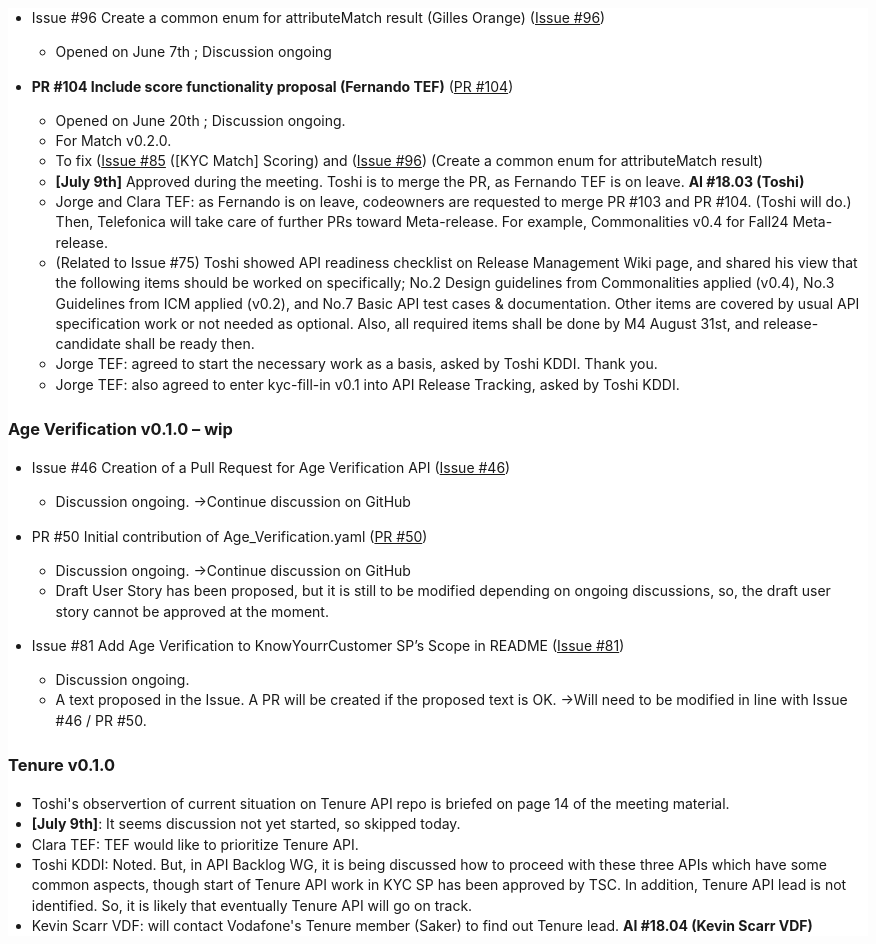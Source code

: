 * Issue #96 Create a common enum for attributeMatch result (Gilles Orange) ([Issue #96](https://github.com/camaraproject/KnowYourCustomer/issues/96)) 
  * Opened on June 7th ; Discussion ongoing

* **PR #104 Include score functionality proposal (Fernando TEF)**  ([PR #104](https://github.com/camaraproject/KnowYourCustomer/pull/104)) 
  * Opened on June 20th ; Discussion ongoing.  
  * For Match v0.2.0.
  * To fix ([Issue #85](https://github.com/camaraproject/KnowYourCustomer/issues/85) ([KYC Match] Scoring) and ([Issue #96](https://github.com/camaraproject/KnowYourCustomer/issues/96)) (Create a common enum for attributeMatch result)
  * **[July 9th]** Approved during the meeting. Toshi is to merge the PR, as Fernando TEF is on leave. **AI #18.03 (Toshi)**
  * Jorge and Clara TEF: as Fernando is on leave, codeowners are requested to merge PR #103 and PR #104. (Toshi will do.) Then, Telefonica will take care of further PRs toward Meta-release.  For example, Commonalities v0.4 for Fall24 Meta-release.
  * (Related to Issue #75) Toshi showed API readiness checklist on Release Management Wiki page, and shared his view that the following items should be worked on specifically; No.2 Design guidelines from Commonalities applied (v0.4), No.3 Guidelines from ICM applied (v0.2), and No.7 Basic API test cases & documentation.  Other items are covered by usual API specification work or not needed as optional.  Also, all required items shall be done by M4 August 31st, and release-candidate shall be ready then.
  * Jorge TEF: agreed to start the necessary work as a basis, asked by Toshi KDDI.  Thank you.
  * Jorge TEF: also agreed to enter kyc-fill-in v0.1 into API Release Tracking, asked by Toshi KDDI.


### Age Verification v0.1.0 – wip

* Issue #46 Creation of a Pull Request for Age Verification API ([Issue #46](https://github.com/camaraproject/KnowYourCustomer/issues/46))
  * Discussion ongoing. ->Continue discussion on GitHub

* PR #50 Initial contribution of Age_Verification.yaml ([PR #50](https://github.com/camaraproject/KnowYourCustomer/pull/50))
  * Discussion ongoing. ->Continue discussion on GitHub 
  * Draft User Story has been proposed, but it is still to be modified depending on ongoing discussions, so, the draft user story cannot be approved at the moment.

* Issue #81 Add Age Verification to KnowYourrCustomer SP’s Scope in README ([Issue #81](https://github.com/camaraproject/KnowYourCustomer/issues/81))
  * Discussion ongoing.
  * A text proposed in the Issue.  A PR will be created if the proposed text is OK.  ->Will need to be modified in line with Issue #46 / PR #50.


### Tenure v0.1.0

* Toshi's observertion of current situation on Tenure API repo is briefed on page 14 of the meeting material.
* **[July 9th]**: It seems discussion not yet started, so skipped today.
* Clara TEF: TEF would like to prioritize Tenure API.
* Toshi KDDI: Noted.  But, in API Backlog WG, it is being discussed how to proceed with these three APIs which have some common aspects, though start of Tenure API work in KYC SP has been approved by TSC. In addition, Tenure API lead is not identified. So, it is likely that eventually Tenure API will go on track. 
* Kevin Scarr VDF: will contact Vodafone's Tenure member (Saker) to find out Tenure lead. **AI #18.04 (Kevin Scarr VDF)**
